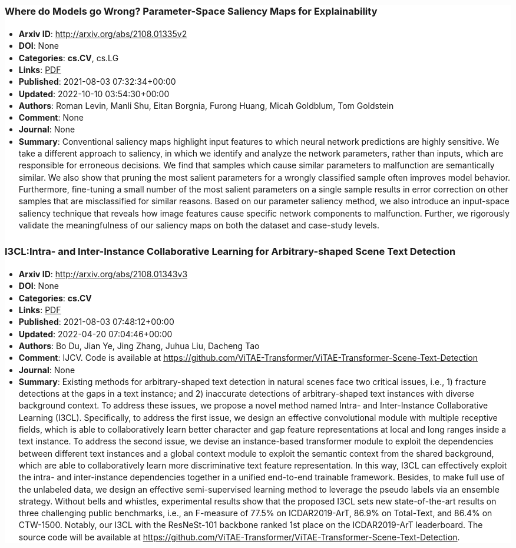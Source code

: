 

### Where do Models go Wrong? Parameter-Space Saliency Maps for Explainability
- **Arxiv ID**: http://arxiv.org/abs/2108.01335v2
- **DOI**: None
- **Categories**: **cs.CV**, cs.LG
- **Links**: [PDF](http://arxiv.org/pdf/2108.01335v2)
- **Published**: 2021-08-03 07:32:34+00:00
- **Updated**: 2022-10-10 03:54:30+00:00
- **Authors**: Roman Levin, Manli Shu, Eitan Borgnia, Furong Huang, Micah Goldblum, Tom Goldstein
- **Comment**: None
- **Journal**: None
- **Summary**: Conventional saliency maps highlight input features to which neural network predictions are highly sensitive. We take a different approach to saliency, in which we identify and analyze the network parameters, rather than inputs, which are responsible for erroneous decisions. We find that samples which cause similar parameters to malfunction are semantically similar. We also show that pruning the most salient parameters for a wrongly classified sample often improves model behavior. Furthermore, fine-tuning a small number of the most salient parameters on a single sample results in error correction on other samples that are misclassified for similar reasons. Based on our parameter saliency method, we also introduce an input-space saliency technique that reveals how image features cause specific network components to malfunction. Further, we rigorously validate the meaningfulness of our saliency maps on both the dataset and case-study levels.



### I3CL:Intra- and Inter-Instance Collaborative Learning for Arbitrary-shaped Scene Text Detection
- **Arxiv ID**: http://arxiv.org/abs/2108.01343v3
- **DOI**: None
- **Categories**: **cs.CV**
- **Links**: [PDF](http://arxiv.org/pdf/2108.01343v3)
- **Published**: 2021-08-03 07:48:12+00:00
- **Updated**: 2022-04-20 07:04:46+00:00
- **Authors**: Bo Du, Jian Ye, Jing Zhang, Juhua Liu, Dacheng Tao
- **Comment**: IJCV. Code is available at
  https://github.com/ViTAE-Transformer/ViTAE-Transformer-Scene-Text-Detection
- **Journal**: None
- **Summary**: Existing methods for arbitrary-shaped text detection in natural scenes face two critical issues, i.e., 1) fracture detections at the gaps in a text instance; and 2) inaccurate detections of arbitrary-shaped text instances with diverse background context. To address these issues, we propose a novel method named Intra- and Inter-Instance Collaborative Learning (I3CL). Specifically, to address the first issue, we design an effective convolutional module with multiple receptive fields, which is able to collaboratively learn better character and gap feature representations at local and long ranges inside a text instance. To address the second issue, we devise an instance-based transformer module to exploit the dependencies between different text instances and a global context module to exploit the semantic context from the shared background, which are able to collaboratively learn more discriminative text feature representation. In this way, I3CL can effectively exploit the intra- and inter-instance dependencies together in a unified end-to-end trainable framework. Besides, to make full use of the unlabeled data, we design an effective semi-supervised learning method to leverage the pseudo labels via an ensemble strategy. Without bells and whistles, experimental results show that the proposed I3CL sets new state-of-the-art results on three challenging public benchmarks, i.e., an F-measure of 77.5% on ICDAR2019-ArT, 86.9% on Total-Text, and 86.4% on CTW-1500. Notably, our I3CL with the ResNeSt-101 backbone ranked 1st place on the ICDAR2019-ArT leaderboard. The source code will be available at https://github.com/ViTAE-Transformer/ViTAE-Transformer-Scene-Text-Detection.
